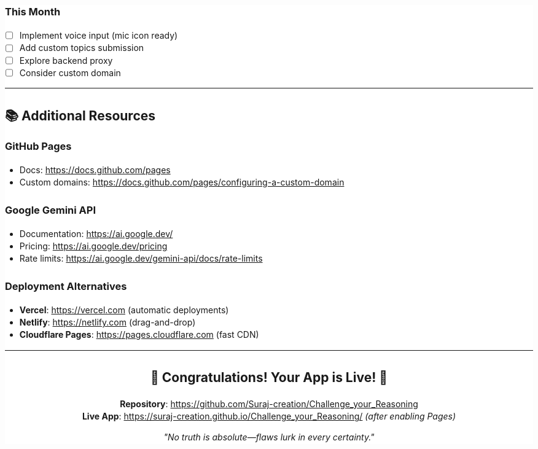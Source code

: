 ### This Month
- [ ] Implement voice input (mic icon ready)
- [ ] Add custom topics submission
- [ ] Explore backend proxy
- [ ] Consider custom domain

---

## 📚 Additional Resources

### GitHub Pages
- Docs: https://docs.github.com/pages
- Custom domains: https://docs.github.com/pages/configuring-a-custom-domain

### Google Gemini API
- Documentation: https://ai.google.dev/
- Pricing: https://ai.google.dev/pricing
- Rate limits: https://ai.google.dev/gemini-api/docs/rate-limits

### Deployment Alternatives
- **Vercel**: https://vercel.com (automatic deployments)
- **Netlify**: https://netlify.com (drag-and-drop)
- **Cloudflare Pages**: https://pages.cloudflare.com (fast CDN)

---

<div align="center">

## 🎉 Congratulations! Your App is Live! 🎉

**Repository**: https://github.com/Suraj-creation/Challenge_your_Reasoning  
**Live App**: https://suraj-creation.github.io/Challenge_your_Reasoning/ *(after enabling Pages)*

*"No truth is absolute—flaws lurk in every certainty."*

</div>
